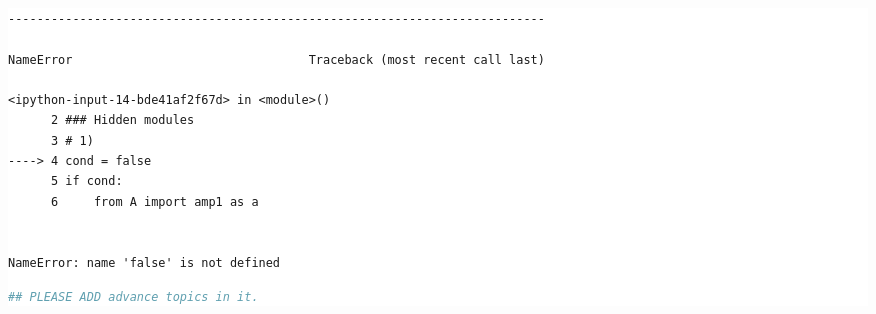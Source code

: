 
    ---------------------------------------------------------------------------

    NameError                                 Traceback (most recent call last)

    <ipython-input-14-bde41af2f67d> in <module>()
          2 ### Hidden modules
          3 # 1)
    ----> 4 cond = false
          5 if cond:
          6     from A import amp1 as a


    NameError: name 'false' is not defined



```python
## PLEASE ADD advance topics in it.
```
